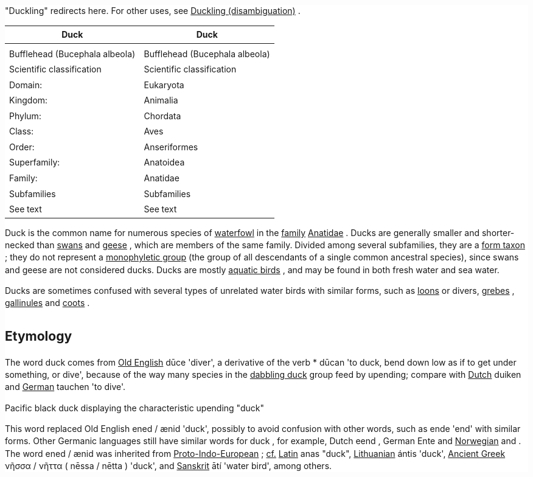 "Duckling" redirects here. For other uses, see [Duckling (disambiguation)](/wiki/Duckling_(disambiguation)) .





| Duck                           | Duck                           |
|--------------------------------|--------------------------------|
|                                |                                |
| Bufflehead (Bucephala albeola) | Bufflehead (Bucephala albeola) |
| Scientific classification      | Scientific classification      |
| Domain:                        | Eukaryota                      |
| Kingdom:                       | Animalia                       |
| Phylum:                        | Chordata                       |
| Class:                         | Aves                           |
| Order:                         | Anseriformes                   |
| Superfamily:                   | Anatoidea                      |
| Family:                        | Anatidae                       |
| Subfamilies                    | Subfamilies                    |
| See text                       | See text                       |

Duck is the common name for numerous species of [waterfowl](/wiki/Waterfowl) in the [family](/wiki/Family_(biology)) [Anatidae](/wiki/Anatidae) . Ducks are generally smaller and shorter-necked than [swans](/wiki/Swan) and [geese](/wiki/Goose) , which are members of the same family. Divided among several subfamilies, they are a [form taxon](/wiki/Form_taxon) ; they do not represent a [monophyletic group](/wiki/Monophyletic_group) (the group of all descendants of a single common ancestral species), since swans and geese are not considered ducks. Ducks are mostly [aquatic birds](/wiki/Aquatic_bird) , and may be found in both fresh water and sea water.

Ducks are sometimes confused with several types of unrelated water birds with similar forms, such as [loons](/wiki/Loon) or divers, [grebes](/wiki/Grebe) , [gallinules](/wiki/Gallinule) and [coots](/wiki/Coot) .

## Etymology

The word duck comes from [Old English](/wiki/Old_English) dūce 'diver', a derivative of the verb * dūcan 'to duck, bend down low as if to get under something, or dive', because of the way many species in the [dabbling duck](/wiki/Dabbling_duck) group feed by upending; compare with [Dutch](/wiki/Dutch_language) duiken and [German](/wiki/German_language) tauchen 'to dive'.

Pacific black duck displaying the characteristic upending "duck"



This word replaced Old English ened / ænid 'duck', possibly to avoid confusion with other words, such as ende 'end' with similar forms. Other Germanic languages still have similar words for duck , for example, Dutch eend , German Ente and [Norwegian](/wiki/Norwegian_language) and . The word ened / ænid was inherited from [Proto-Indo-European](/wiki/Proto-Indo-European_language) ; [cf.](/wiki/Cf.) [Latin](/wiki/Latin) anas "duck", [Lithuanian](/wiki/Lithuanian_language) ántis 'duck', [Ancient Greek](/wiki/Ancient_Greek_language) νῆσσα / νῆττα ( nēssa / nētta ) 'duck', and [Sanskrit](/wiki/Sanskrit) ātí 'water bird', among others.
